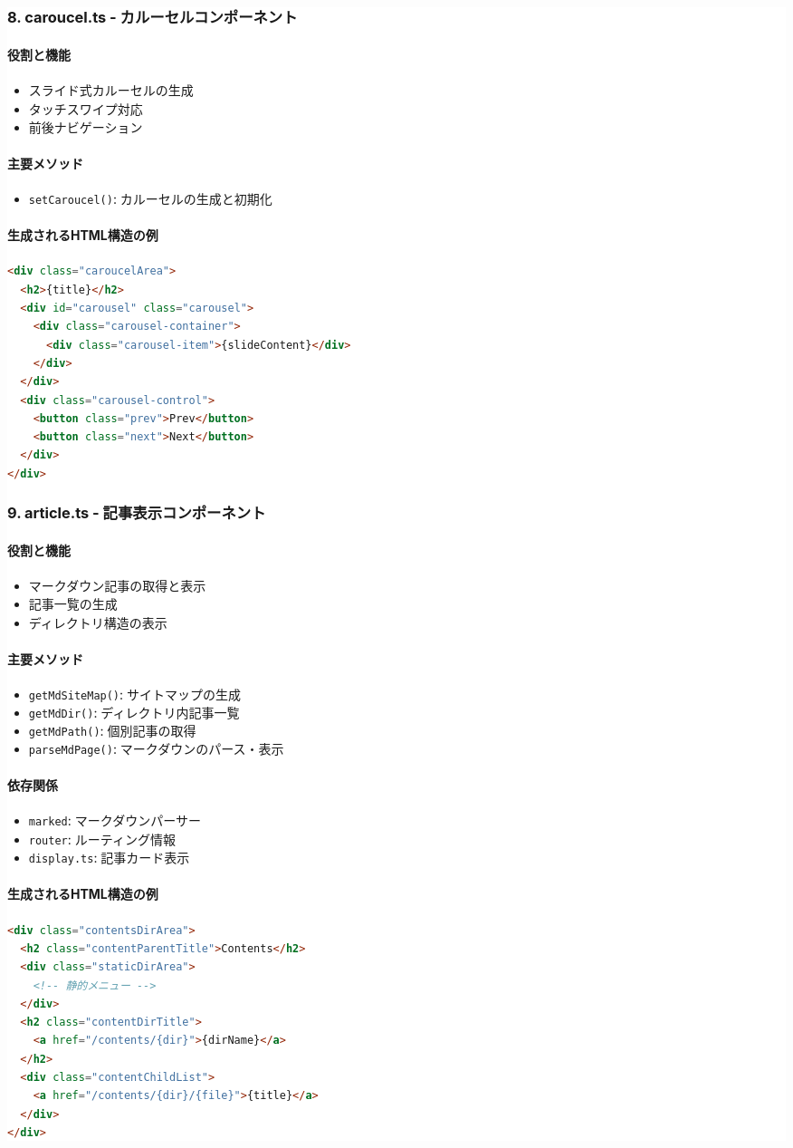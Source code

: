 ### 8. caroucel.ts - カルーセルコンポーネント

#### 役割と機能
- スライド式カルーセルの生成
- タッチスワイプ対応
- 前後ナビゲーション

#### 主要メソッド
- `setCaroucel()`: カルーセルの生成と初期化

#### 生成されるHTML構造の例
```html
<div class="caroucelArea">
  <h2>{title}</h2>
  <div id="carousel" class="carousel">
    <div class="carousel-container">
      <div class="carousel-item">{slideContent}</div>
    </div>
  </div>
  <div class="carousel-control">
    <button class="prev">Prev</button>
    <button class="next">Next</button>
  </div>
</div>
```

### 9. article.ts - 記事表示コンポーネント

#### 役割と機能
- マークダウン記事の取得と表示
- 記事一覧の生成
- ディレクトリ構造の表示

#### 主要メソッド
- `getMdSiteMap()`: サイトマップの生成
- `getMdDir()`: ディレクトリ内記事一覧
- `getMdPath()`: 個別記事の取得
- `parseMdPage()`: マークダウンのパース・表示

#### 依存関係
- `marked`: マークダウンパーサー
- `router`: ルーティング情報
- `display.ts`: 記事カード表示

#### 生成されるHTML構造の例
```html
<div class="contentsDirArea">
  <h2 class="contentParentTitle">Contents</h2>
  <div class="staticDirArea">
    <!-- 静的メニュー -->
  </div>
  <h2 class="contentDirTitle">
    <a href="/contents/{dir}">{dirName}</a>
  </h2>
  <div class="contentChildList">
    <a href="/contents/{dir}/{file}">{title}</a>
  </div>
</div>
```
